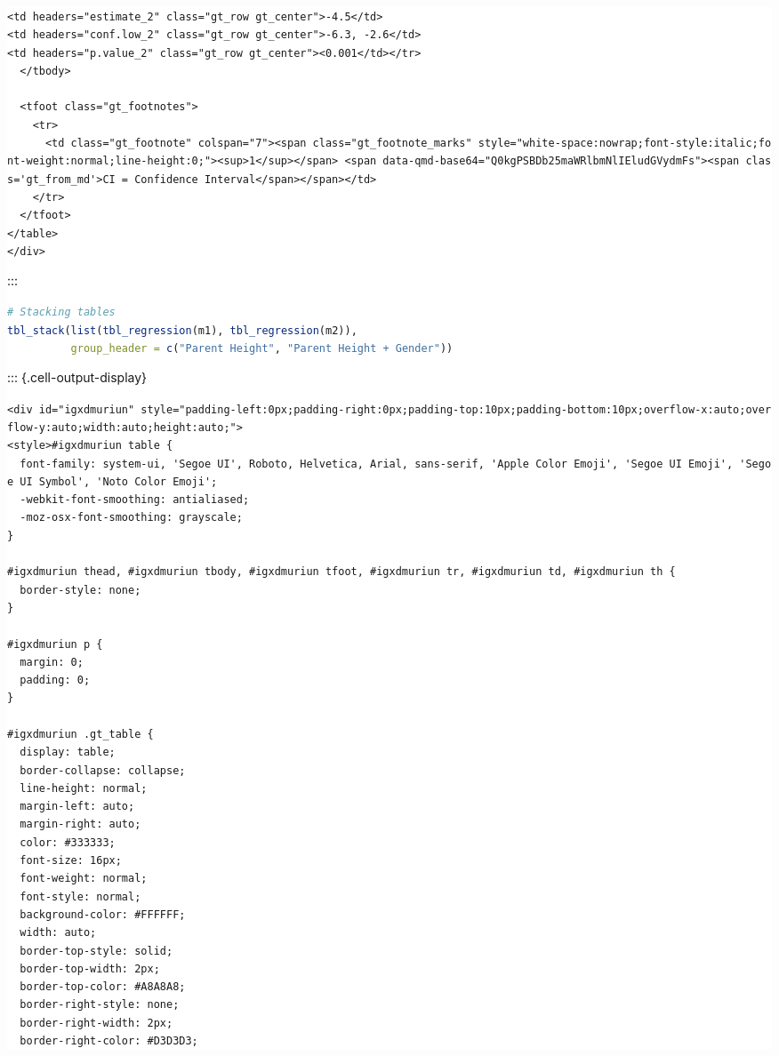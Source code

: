 ```{=html}
<td headers="estimate_2" class="gt_row gt_center">-4.5</td>
<td headers="conf.low_2" class="gt_row gt_center">-6.3, -2.6</td>
<td headers="p.value_2" class="gt_row gt_center"><0.001</td></tr>
  </tbody>
  
  <tfoot class="gt_footnotes">
    <tr>
      <td class="gt_footnote" colspan="7"><span class="gt_footnote_marks" style="white-space:nowrap;font-style:italic;font-weight:normal;line-height:0;"><sup>1</sup></span> <span data-qmd-base64="Q0kgPSBDb25maWRlbmNlIEludGVydmFs"><span class='gt_from_md'>CI = Confidence Interval</span></span></td>
    </tr>
  </tfoot>
</table>
</div>
```


:::

```{.r .cell-code}
# Stacking tables
tbl_stack(list(tbl_regression(m1), tbl_regression(m2)),
          group_header = c("Parent Height", "Parent Height + Gender"))
```

::: {.cell-output-display}


```{=html}
<div id="igxdmuriun" style="padding-left:0px;padding-right:0px;padding-top:10px;padding-bottom:10px;overflow-x:auto;overflow-y:auto;width:auto;height:auto;">
<style>#igxdmuriun table {
  font-family: system-ui, 'Segoe UI', Roboto, Helvetica, Arial, sans-serif, 'Apple Color Emoji', 'Segoe UI Emoji', 'Segoe UI Symbol', 'Noto Color Emoji';
  -webkit-font-smoothing: antialiased;
  -moz-osx-font-smoothing: grayscale;
}

#igxdmuriun thead, #igxdmuriun tbody, #igxdmuriun tfoot, #igxdmuriun tr, #igxdmuriun td, #igxdmuriun th {
  border-style: none;
}

#igxdmuriun p {
  margin: 0;
  padding: 0;
}

#igxdmuriun .gt_table {
  display: table;
  border-collapse: collapse;
  line-height: normal;
  margin-left: auto;
  margin-right: auto;
  color: #333333;
  font-size: 16px;
  font-weight: normal;
  font-style: normal;
  background-color: #FFFFFF;
  width: auto;
  border-top-style: solid;
  border-top-width: 2px;
  border-top-color: #A8A8A8;
  border-right-style: none;
  border-right-width: 2px;
  border-right-color: #D3D3D3;
```